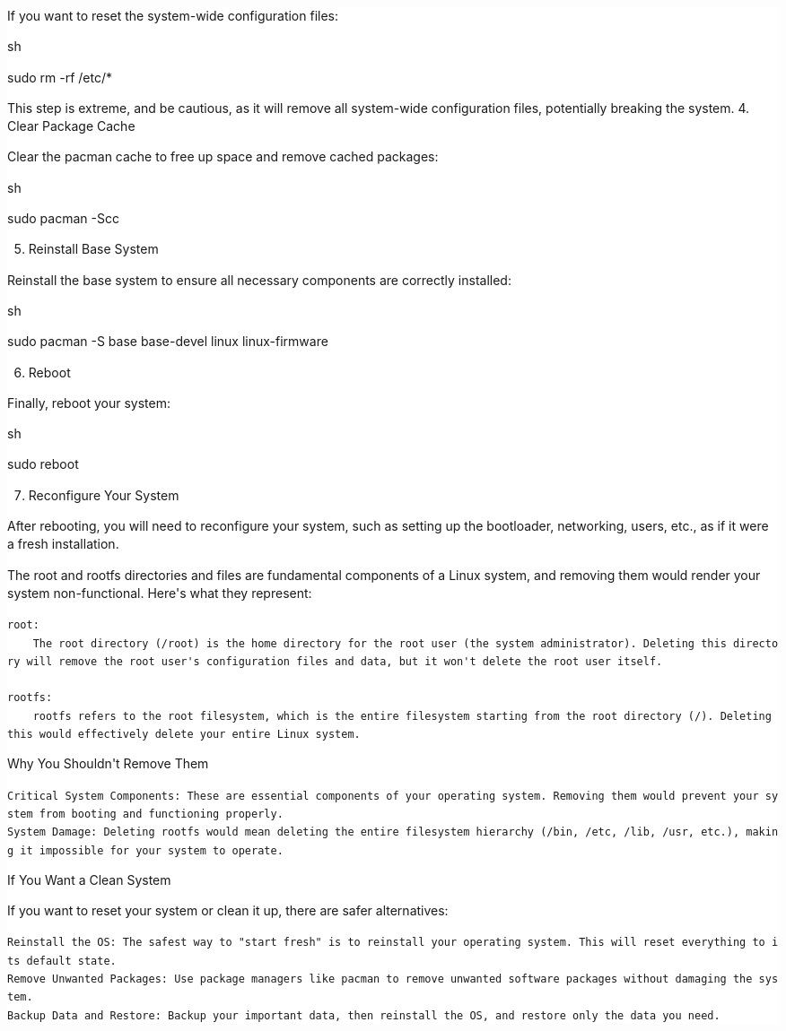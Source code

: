 If you want to reset the system-wide configuration files:

sh

sudo rm -rf /etc/*

This step is extreme, and be cautious, as it will remove all system-wide configuration files, potentially breaking the system.
4. Clear Package Cache

Clear the pacman cache to free up space and remove cached packages:

sh

sudo pacman -Scc

5. Reinstall Base System

Reinstall the base system to ensure all necessary components are correctly installed:

sh

sudo pacman -S base base-devel linux linux-firmware

6. Reboot

Finally, reboot your system:

sh

sudo reboot

7. Reconfigure Your System

After rebooting, you will need to reconfigure your system, such as setting up the bootloader, networking, users, etc., as if it were a fresh installation.


The root and rootfs directories and files are fundamental components of a Linux system, and removing them would render your system non-functional. Here's what they represent:

    root:
        The root directory (/root) is the home directory for the root user (the system administrator). Deleting this directory will remove the root user's configuration files and data, but it won't delete the root user itself.

    rootfs:
        rootfs refers to the root filesystem, which is the entire filesystem starting from the root directory (/). Deleting this would effectively delete your entire Linux system.

Why You Shouldn't Remove Them

    Critical System Components: These are essential components of your operating system. Removing them would prevent your system from booting and functioning properly.
    System Damage: Deleting rootfs would mean deleting the entire filesystem hierarchy (/bin, /etc, /lib, /usr, etc.), making it impossible for your system to operate.

If You Want a Clean System

If you want to reset your system or clean it up, there are safer alternatives:

    Reinstall the OS: The safest way to "start fresh" is to reinstall your operating system. This will reset everything to its default state.
    Remove Unwanted Packages: Use package managers like pacman to remove unwanted software packages without damaging the system.
    Backup Data and Restore: Backup your important data, then reinstall the OS, and restore only the data you need.
